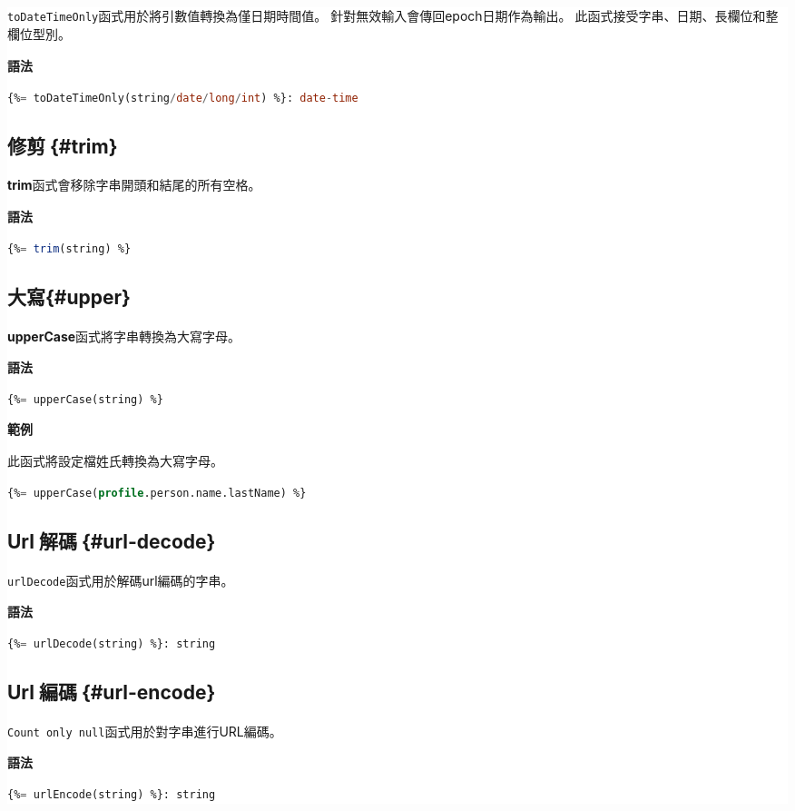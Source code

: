 `toDateTimeOnly`函式用於將引數值轉換為僅日期時間值。 針對無效輸入會傳回epoch日期作為輸出。 此函式接受字串、日期、長欄位和整欄位型別。

**語法**

```sql
{%= toDateTimeOnly(string/date/long/int) %}: date-time
```

## 修剪 {#trim}

**trim**&#x200B;函式會移除字串開頭和結尾的所有空格。

**語法**

```sql
{%= trim(string) %}
```

## 大寫{#upper}

**upperCase**&#x200B;函式將字串轉換為大寫字母。

**語法**

```sql
{%= upperCase(string) %}
```

**範例**

此函式將設定檔姓氏轉換為大寫字母。

```sql
{%= upperCase(profile.person.name.lastName) %}
```

## Url 解碼 {#url-decode}

`urlDecode`函式用於解碼url編碼的字串。

**語法**

```sql
{%= urlDecode(string) %}: string
```

## Url 編碼 {#url-encode}

`Count only null`函式用於對字串進行URL編碼。

**語法**

```sql
{%= urlEncode(string) %}: string
```
